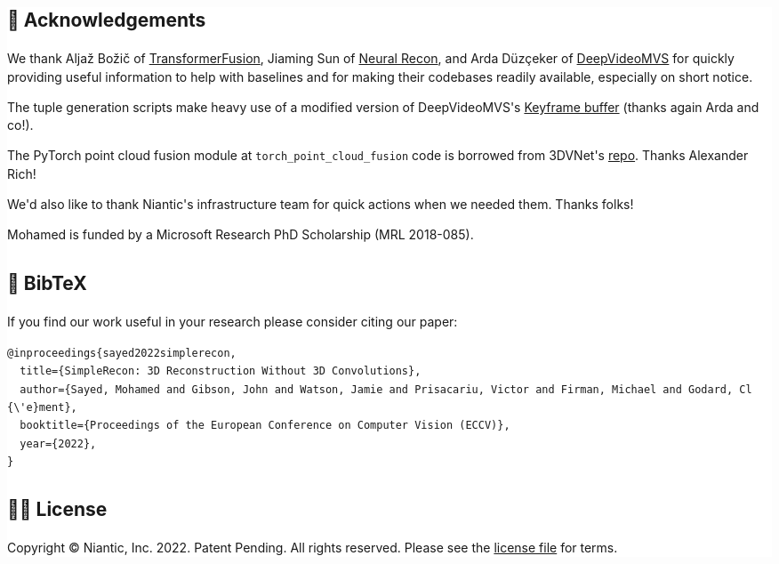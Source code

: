 ## 🙏 Acknowledgements

We thank Aljaž Božič of [TransformerFusion](https://github.com/AljazBozic/TransformerFusion), Jiaming Sun of [Neural Recon](https://zju3dv.github.io/neuralrecon/), and Arda Düzçeker of [DeepVideoMVS](https://github.com/ardaduz/deep-video-mvs) for quickly providing useful information to help with baselines and for making their codebases readily available, especially on short notice.

The tuple generation scripts make heavy use of a modified version of DeepVideoMVS's [Keyframe buffer](https://github.com/ardaduz/deep-video-mvs/blob/master/dvmvs/keyframe_buffer.py) (thanks again Arda and co!).

The PyTorch point cloud fusion module at `torch_point_cloud_fusion` code is borrowed from 3DVNet's [repo](https://github.com/alexrich021/3dvnet/blob/main/mv3d/eval/pointcloudfusion_custom.py). Thanks Alexander Rich!

We'd also like to thank Niantic's infrastructure team for quick actions when we needed them. Thanks folks!

Mohamed is funded by a Microsoft Research PhD Scholarship (MRL 2018-085).

## 📜 BibTeX

If you find our work useful in your research please consider citing our paper:

```
@inproceedings{sayed2022simplerecon,
  title={SimpleRecon: 3D Reconstruction Without 3D Convolutions},
  author={Sayed, Mohamed and Gibson, John and Watson, Jamie and Prisacariu, Victor and Firman, Michael and Godard, Cl{\'e}ment},
  booktitle={Proceedings of the European Conference on Computer Vision (ECCV)},
  year={2022},
}
```

## 👩‍⚖️ License

Copyright © Niantic, Inc. 2022. Patent Pending.
All rights reserved.
Please see the [license file](LICENSE) for terms.
